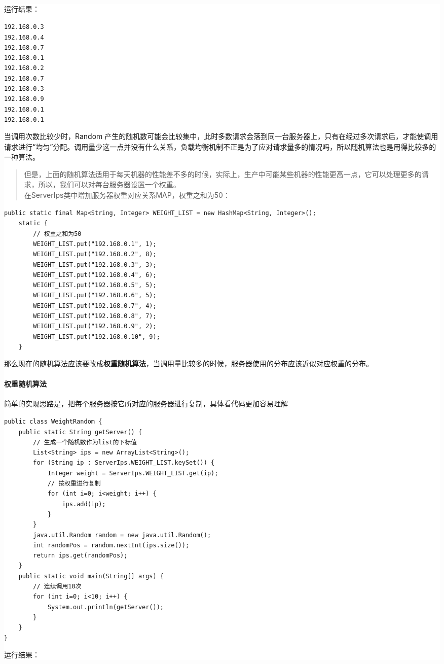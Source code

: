 运行结果：

	192.168.0.3
	192.168.0.4
	192.168.0.7
	192.168.0.1
	192.168.0.2
	192.168.0.7
	192.168.0.3
	192.168.0.9
	192.168.0.1
	192.168.0.1

当调用次数比较少时，Random 产生的随机数可能会比较集中，此时多数请求会落到同一台服务器上，只有在经过多次请求后，才能使调用请求进行“均匀”分配。调用量少这一点并没有什么关系，负载均衡机制不正是为了应对请求量多的情况吗，所以随机算法也是用得比较多的一种算法。  

> 但是，上面的随机算法适用于每天机器的性能差不多的时候，实际上，生产中可能某些机器的性能更高一点，它可以处理更多的请求，所以，我们可以对每台服务器设置一个权重。  
在ServerIps类中增加服务器权重对应关系MAP，权重之和为50：
	
	public static final Map<String, Integer> WEIGHT_LIST = new HashMap<String, Integer>();
	    static {
	        // 权重之和为50
	        WEIGHT_LIST.put("192.168.0.1", 1);
	        WEIGHT_LIST.put("192.168.0.2", 8);
	        WEIGHT_LIST.put("192.168.0.3", 3);
	        WEIGHT_LIST.put("192.168.0.4", 6);
	        WEIGHT_LIST.put("192.168.0.5", 5);
	        WEIGHT_LIST.put("192.168.0.6", 5);
	        WEIGHT_LIST.put("192.168.0.7", 4);
	        WEIGHT_LIST.put("192.168.0.8", 7);
	        WEIGHT_LIST.put("192.168.0.9", 2);
	        WEIGHT_LIST.put("192.168.0.10", 9);
	    }

那么现在的随机算法应该要改成**权重随机算法**，当调用量比较多的时候，服务器使用的分布应该近似对应权重的分布。 
 
#### 权重随机算法 ####
简单的实现思路是，把每个服务器按它所对应的服务器进行复制，具体看代码更加容易理解
	
	public class WeightRandom {
	    public static String getServer() {
	        // 生成一个随机数作为list的下标值
	        List<String> ips = new ArrayList<String>();
	        for (String ip : ServerIps.WEIGHT_LIST.keySet()) {
	            Integer weight = ServerIps.WEIGHT_LIST.get(ip);
	            // 按权重进行复制
	            for (int i=0; i<weight; i++) {
	                ips.add(ip);
	            }
	        }
	        java.util.Random random = new java.util.Random();
	        int randomPos = random.nextInt(ips.size());
	        return ips.get(randomPos);
	    }
	    public static void main(String[] args) {
	        // 连续调用10次
	        for (int i=0; i<10; i++) {
	            System.out.println(getServer());
	        }
	    }
	}
运行结果：

